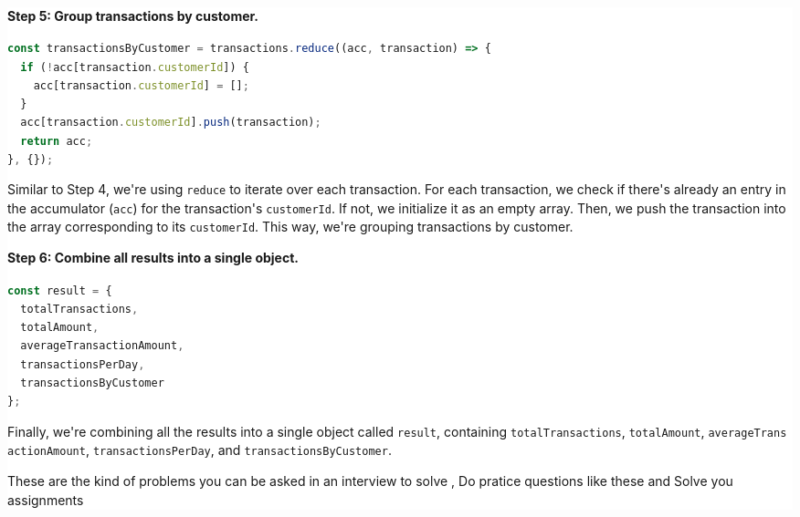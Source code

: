 **Step 5: Group transactions by customer.**
```javascript
const transactionsByCustomer = transactions.reduce((acc, transaction) => {
  if (!acc[transaction.customerId]) {
    acc[transaction.customerId] = [];
  }
  acc[transaction.customerId].push(transaction);
  return acc;
}, {});
```
Similar to Step 4, we're using `reduce` to iterate over each transaction. For each transaction, we check if there's already an entry in the accumulator (`acc`) for the transaction's `customerId`. If not, we initialize it as an empty array. Then, we push the transaction into the array corresponding to its `customerId`. This way, we're grouping transactions by customer.

**Step 6: Combine all results into a single object.**
```javascript
const result = {
  totalTransactions,
  totalAmount,
  averageTransactionAmount,
  transactionsPerDay,
  transactionsByCustomer
};
```
Finally, we're combining all the results into a single object called `result`, containing `totalTransactions`, `totalAmount`, `averageTransactionAmount`, `transactionsPerDay`, and `transactionsByCustomer`.

These are the kind of problems you can be asked in an interview to solve , Do pratice questions like these and Solve you assignments



